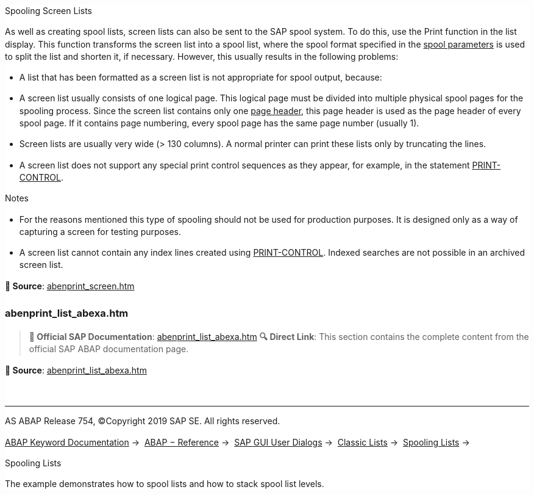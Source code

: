 Spooling Screen Lists

As well as creating spool lists, screen lists can also be sent to the SAP spool system. To do this, use the Print function in the list display. This function transforms the screen list into a spool list, where the spool format specified in the [spool parameters](javascript:call_link\('abenprint_parameters.htm'\)) is used to split the list and shorten it, if necessary. However, this usually results in the following problems:

-   A list that has been formatted as a screen list is not appropriate for spool output, because:

-   A screen list usually consists of one logical page. This logical page must be divided into multiple physical spool pages for the spooling process. Since the screen list contains only one [page header](javascript:call_link\('abenpage_header_glosry.htm'\) "Glossary Entry"), this page header is used as the page header of every spool page. If it contains page numbering, every spool page has the same page number (usually 1).

-   Screen lists are usually very wide (> 130 columns). A normal printer can print these lists only by truncating the lines.

-   A screen list does not support any special print control sequences as they appear, for example, in the statement [PRINT-CONTROL](javascript:call_link\('abapprint-control.htm'\)).

Notes

-   For the reasons mentioned this type of spooling should not be used for production purposes. It is designed only as a way of capturing a screen for testing purposes.

-   A screen list cannot contain any index lines created using [PRINT-CONTROL](javascript:call_link\('abapprint-control.htm'\)). Indexed searches are not possible in an archived screen list.



**📖 Source**: [abenprint_screen.htm](https://help.sap.com/doc/abapdocu_754_index_htm/7.54/en-US/abenprint_screen.htm)

### abenprint_list_abexa.htm

> **📖 Official SAP Documentation**: [abenprint_list_abexa.htm](https://help.sap.com/doc/abapdocu_754_index_htm/7.54/en-US/abenprint_list_abexa.htm)
> **🔍 Direct Link**: This section contains the complete content from the official SAP ABAP documentation page.


**📖 Source**: [abenprint_list_abexa.htm](https://help.sap.com/doc/abapdocu_754_index_htm/7.54/en-US/abenprint_list_abexa.htm)


  

* * *

AS ABAP Release 754, ©Copyright 2019 SAP SE. All rights reserved.

[ABAP Keyword Documentation](javascript:call_link\('abenabap.htm'\)) →  [ABAP − Reference](javascript:call_link\('abenabap_reference.htm'\)) →  [SAP GUI User Dialogs](javascript:call_link\('abenabap_screens.htm'\)) →  [Classic Lists](javascript:call_link\('abenabap_dynpro_list.htm'\)) →  [Spooling Lists](javascript:call_link\('abenprint.htm'\)) → 

Spooling Lists

The example demonstrates how to spool lists and how to stack spool list levels.
